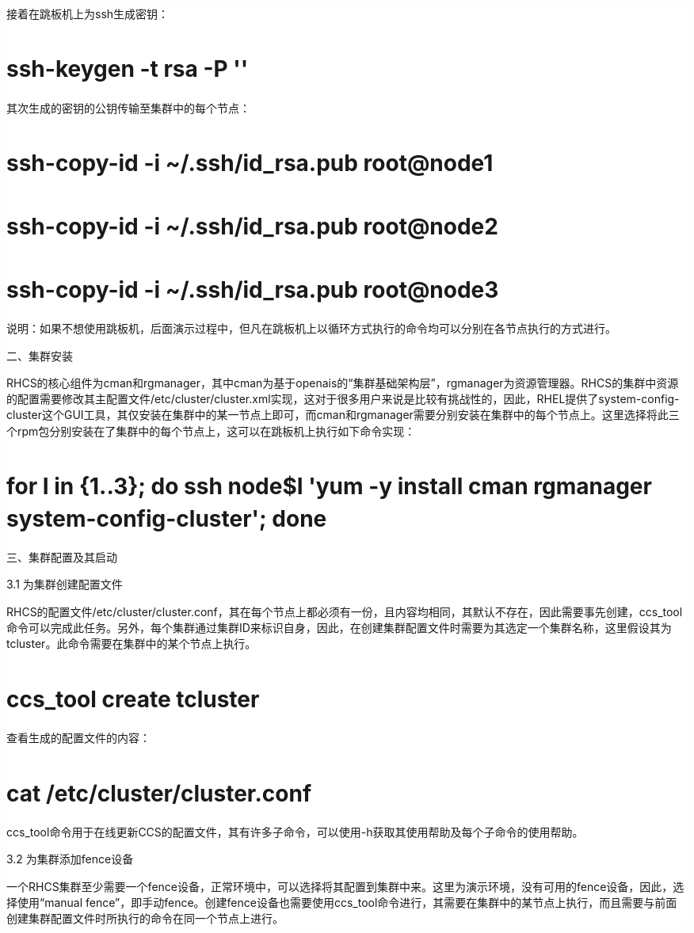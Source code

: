 接着在跳板机上为ssh生成密钥：
# ssh-keygen -t rsa -P '' 

其次生成的密钥的公钥传输至集群中的每个节点：
# ssh-copy-id -i ~/.ssh/id_rsa.pub root@node1
# ssh-copy-id -i ~/.ssh/id_rsa.pub root@node2
# ssh-copy-id -i ~/.ssh/id_rsa.pub root@node3

说明：如果不想使用跳板机，后面演示过程中，但凡在跳板机上以循环方式执行的命令均可以分别在各节点执行的方式进行。

二、集群安装

RHCS的核心组件为cman和rgmanager，其中cman为基于openais的“集群基础架构层”，rgmanager为资源管理器。RHCS的集群中资源的配置需要修改其主配置文件/etc/cluster/cluster.xml实现，这对于很多用户来说是比较有挑战性的，因此，RHEL提供了system-config-cluster这个GUI工具，其仅安装在集群中的某一节点上即可，而cman和rgmanager需要分别安装在集群中的每个节点上。这里选择将此三个rpm包分别安装在了集群中的每个节点上，这可以在跳板机上执行如下命令实现：

# for I in {1..3}; do ssh node$I 'yum -y install cman rgmanager system-config-cluster'; done

三、集群配置及其启动

3.1 为集群创建配置文件

RHCS的配置文件/etc/cluster/cluster.conf，其在每个节点上都必须有一份，且内容均相同，其默认不存在，因此需要事先创建，ccs_tool命令可以完成此任务。另外，每个集群通过集群ID来标识自身，因此，在创建集群配置文件时需要为其选定一个集群名称，这里假设其为tcluster。此命令需要在集群中的某个节点上执行。

# ccs_tool create tcluster

查看生成的配置文件的内容：
# cat /etc/cluster/cluster.conf
<?xml version="1.0"?>
<cluster name="tcluster" config_version="1">
  <clusternodes/>
  <fencedevices/>
  <rm>
    <failoverdomains/>
    <resources/>
  </rm>
</cluster>

ccs_tool命令用于在线更新CCS的配置文件，其有许多子命令，可以使用-h获取其使用帮助及每个子命令的使用帮助。

3.2 为集群添加fence设备

一个RHCS集群至少需要一个fence设备，正常环境中，可以选择将其配置到集群中来。这里为演示环境，没有可用的fence设备，因此，选择使用“manual fence”，即手动fence。创建fence设备也需要使用ccs_tool命令进行，其需要在集群中的某节点上执行，而且需要与前面创建集群配置文件时所执行的命令在同一个节点上进行。
